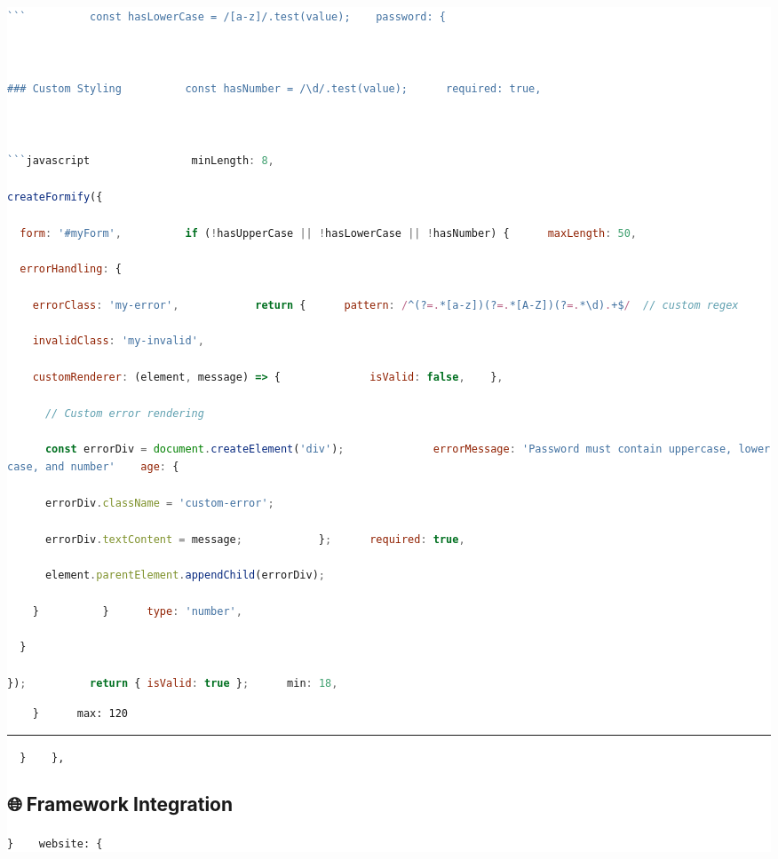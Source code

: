 ```javascript
```          const hasLowerCase = /[a-z]/.test(value);    password: { 



### Custom Styling          const hasNumber = /\d/.test(value);      required: true,



```javascript                minLength: 8,

createFormify({

  form: '#myForm',          if (!hasUpperCase || !hasLowerCase || !hasNumber) {      maxLength: 50,

  errorHandling: {

    errorClass: 'my-error',            return {      pattern: /^(?=.*[a-z])(?=.*[A-Z])(?=.*\d).+$/  // custom regex

    invalidClass: 'my-invalid',

    customRenderer: (element, message) => {              isValid: false,    },

      // Custom error rendering

      const errorDiv = document.createElement('div');              errorMessage: 'Password must contain uppercase, lowercase, and number'    age: {

      errorDiv.className = 'custom-error';

      errorDiv.textContent = message;            };      required: true,

      element.parentElement.appendChild(errorDiv);

    }          }      type: 'number',

  }

});          return { isValid: true };      min: 18,

```

        }      max: 120

---

      }    },

## 🌐 Framework Integration

    }    website: {
